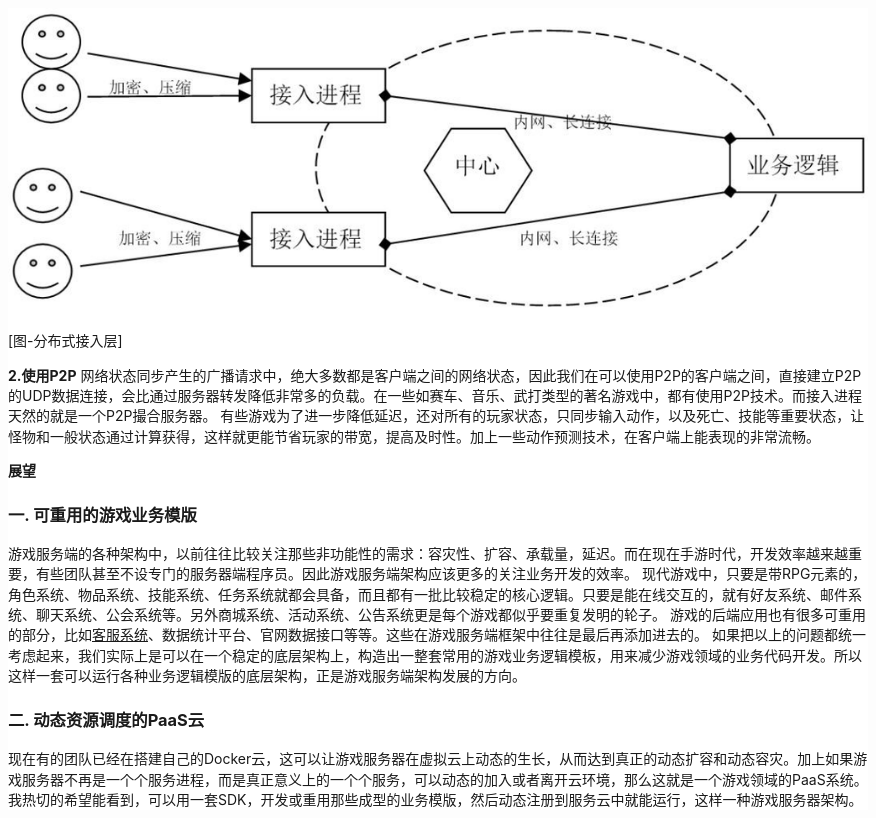 ![img](../../../assets/%E7%BB%8F%E5%85%B8%E6%B8%B8%E6%88%8F%E6%9C%8D%E5%8A%A1%E5%99%A8%E6%9E%B6%E6%9E%84%E6%A6%82%E8%BF%B0/89ou033xa6.jpeg)

[图-分布式接入层]

**2.使用P2P** 网络状态同步产生的广播请求中，绝大多数都是客户端之间的网络状态，因此我们在可以使用P2P的客户端之间，直接建立P2P的UDP数据连接，会比通过服务器转发降低非常多的负载。在一些如赛车、音乐、武打类型的著名游戏中，都有使用P2P技术。而接入进程天然的就是一个P2P撮合服务器。 有些游戏为了进一步降低延迟，还对所有的玩家状态，只同步输入动作，以及死亡、技能等重要状态，让怪物和一般状态通过计算获得，这样就更能节省玩家的带宽，提高及时性。加上一些动作预测技术，在客户端上能表现的非常流畅。

**展望**

### **一. 可重用的游戏业务模版**

 游戏服务端的各种架构中，以前往往比较关注那些非功能性的需求：容灾性、扩容、承载量，延迟。而在现在手游时代，开发效率越来越重要，有些团队甚至不设专门的服务器端程序员。因此游戏服务端架构应该更多的关注业务开发的效率。 现代游戏中，只要是带RPG元素的，角色系统、物品系统、技能系统、任务系统就都会具备，而且都有一批比较稳定的核心逻辑。只要是能在线交互的，就有好友系统、邮件系统、聊天系统、公会系统等。另外商城系统、活动系统、公告系统更是每个游戏都似乎要重复发明的轮子。 游戏的后端应用也有很多可重用的部分，比如[客服系统](https://cloud.tencent.com/product/tqdcs?from=10680)、数据统计平台、官网数据接口等等。这些在游戏服务端框架中往往是最后再添加进去的。 如果把以上的问题都统一考虑起来，我们实际上是可以在一个稳定的底层架构上，构造出一整套常用的游戏业务逻辑模板，用来减少游戏领域的业务代码开发。所以这样一套可以运行各种业务逻辑模版的底层架构，正是游戏服务端架构发展的方向。

### **二. 动态资源调度的PaaS云**

 现在有的团队已经在搭建自己的Docker云，这可以让游戏服务器在虚拟云上动态的生长，从而达到真正的动态扩容和动态容灾。加上如果游戏服务器不再是一个个服务进程，而是真正意义上的一个个服务，可以动态的加入或者离开云环境，那么这就是一个游戏领域的PaaS系统。我热切的希望能看到，可以用一套SDK，开发或重用那些成型的业务模版，然后动态注册到服务云中就能运行，这样一种游戏服务器架构。
